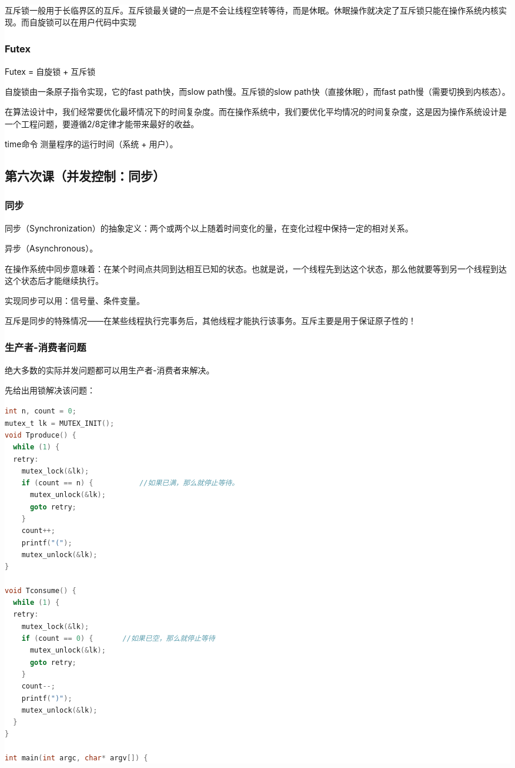 



互斥锁一般用于长临界区的互斥。互斥锁最关键的一点是不会让线程空转等待，而是休眠。休眠操作就决定了互斥锁只能在操作系统内核实现。而自旋锁可以在用户代码中实现

### Futex 

Futex = 自旋锁 + 互斥锁

自旋锁由一条原子指令实现，它的fast path快，而slow path慢。互斥锁的slow path快（直接休眠），而fast path慢（需要切换到内核态）。

在算法设计中，我们经常要优化最坏情况下的时间复杂度。而在操作系统中，我们要优化平均情况的时间复杂度，这是因为操作系统设计是一个工程问题，要遵循2/8定律才能带来最好的收益。



time命令 测量程序的运行时间（系统 + 用户）。

## 第六次课（并发控制：同步）

### 同步

同步（Synchronization）的抽象定义：两个或两个以上随着时间变化的量，在变化过程中保持一定的相对关系。

异步（Asynchronous）。

在操作系统中同步意味着：在某个时间点共同到达相互已知的状态。也就是说，一个线程先到达这个状态，那么他就要等到另一个线程到达这个状态后才能继续执行。

实现同步可以用：信号量、条件变量。

互斥是同步的特殊情况——在某些线程执行完事务后，其他线程才能执行该事务。互斥主要是用于保证原子性的！



### 生产者-消费者问题

绝大多数的实际并发问题都可以用生产者-消费者来解决。

先给出用锁解决该问题：

~~~c
int n, count = 0;
mutex_t lk = MUTEX_INIT();
void Tproduce() {
  while (1) {
  retry:
    mutex_lock(&lk);
    if (count == n) {			//如果已满，那么就停止等待。
      mutex_unlock(&lk);
      goto retry;
    }
    count++;
    printf("(");
    mutex_unlock(&lk);
}
   
void Tconsume() {
  while (1) {
  retry:
    mutex_lock(&lk);
    if (count == 0) {		//如果已空，那么就停止等待
      mutex_unlock(&lk);
      goto retry;
    }
    count--;
    printf(")");
    mutex_unlock(&lk);
  }
}

int main(int argc, char* argv[]) {
~~~